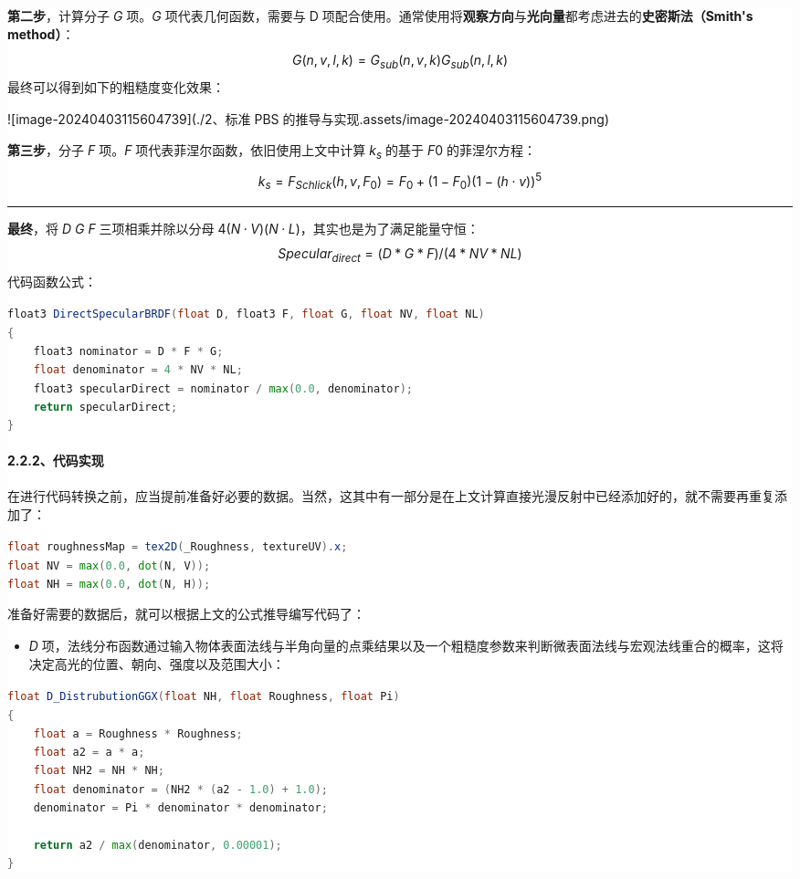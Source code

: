 **第二步**，计算分子 $G$ 项。$G$ 项代表几何函数，需要与 D 项配合使用。通常使用将**观察方向**与**光向量**都考虑进去的**史密斯法（Smith's method）**：
$$
G(n,v,l,k) = G_{sub}(n,v,k)G_{sub}(n,l,k)
$$
最终可以得到如下的粗糙度变化效果：

![image-20240403115604739](./2、标准 PBS 的推导与实现.assets/image-20240403115604739.png)

**第三步**，分子 $F$ 项。$F$ 项代表菲涅尔函数，依旧使用上文中计算 $k_s$ 的基于 $F0$ 的菲涅尔方程：
$$
k_s = F_{Schlick}(h,v,F_0) = F_0 + (1 - F_0)(1 - (h \cdot v))^5
$$

------

**最终**，将 $D$ $G$ $F$ 三项相乘并除以分母 $4(N·V)(N·L)$​  ，其实也是为了满足能量守恒：
$$
Specular_{direct} = (D * G * F) / (4 * NV *NL)
$$
代码函数公式：

```glsl
float3 DirectSpecularBRDF(float D, float3 F, float G, float NV, float NL)
{
    float3 nominator = D * F * G;
    float denominator = 4 * NV * NL;
    float3 specularDirect = nominator / max(0.0, denominator);
    return specularDirect;
}
```

#### 2.2.2、代码实现

在进行代码转换之前，应当提前准备好必要的数据。当然，这其中有一部分是在上文计算直接光漫反射中已经添加好的，就不需要再重复添加了：

```glsl
float roughnessMap = tex2D(_Roughness, textureUV).x;
float NV = max(0.0, dot(N, V));
float NH = max(0.0, dot(N, H));
```

准备好需要的数据后，就可以根据上文的公式推导编写代码了：

- $D$ 项，法线分布函数通过输入物体表面法线与半角向量的点乘结果以及一个粗糙度参数来判断微表面法线与宏观法线重合的概率，这将决定高光的位置、朝向、强度以及范围大小：

```glsl
float D_DistrubutionGGX(float NH, float Roughness, float Pi)
{
    float a = Roughness * Roughness;
    float a2 = a * a;
    float NH2 = NH * NH;
    float denominator = (NH2 * (a2 - 1.0) + 1.0);
    denominator = Pi * denominator * denominator;

    return a2 / max(denominator, 0.00001);
}
```
